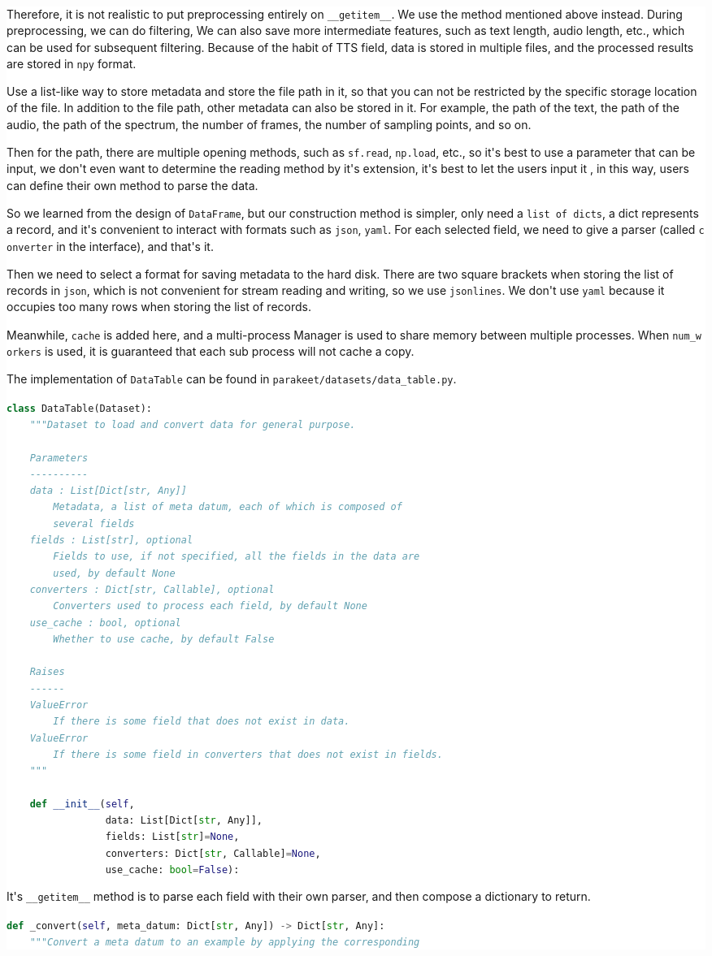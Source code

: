 Therefore, it is not realistic to put preprocessing entirely on `__getitem__`. We use the method mentioned above instead.
During preprocessing, we can do filtering, We can also save more intermediate features, such as text length, audio length, etc., which can be used for subsequent filtering. Because of the habit of TTS field, data is  stored in multiple files, and the processed results are stored in `npy` format.

Use a list-like way to store metadata and store the file path in it, so that you can not be restricted by the specific storage location of the file. In addition to the file path, other metadata can also be stored in it. For example, the path of the text, the path of the audio, the path of the spectrum, the number of frames, the number of sampling points, and so on.

Then for the path, there are multiple opening methods,  such as `sf.read`, `np.load`, etc., so it's best to use a parameter that can be input, we don't even want to determine the reading method by it's extension, it's best to let the users input it , in this way, users can define their own method to parse the data.

So we learned from the design of `DataFrame`, but our construction method is simpler, only need a `list of dicts`, a dict represents a record, and it's convenient to interact with formats such as `json`, `yaml`. For each selected field, we need to give a parser (called `converter` in the interface), and that's it.

Then we need to select a format for saving metadata to the hard disk. There are two square brackets when storing the list of records in `json`, which is not convenient for stream reading and writing, so we use `jsonlines`. We don't use `yaml` because it occupies too many rows when storing the list of records.

Meanwhile, `cache` is added here, and a multi-process Manager is used to share memory between multiple processes. When `num_workers` is used, it is guaranteed that each sub process will not cache a copy.

The implementation of `DataTable` can be found in `parakeet/datasets/data_table.py`.
```python
class DataTable(Dataset):
    """Dataset to load and convert data for general purpose.

    Parameters
    ----------
    data : List[Dict[str, Any]]
        Metadata, a list of meta datum, each of which is composed of
        several fields
    fields : List[str], optional
        Fields to use, if not specified, all the fields in the data are
        used, by default None
    converters : Dict[str, Callable], optional
        Converters used to process each field, by default None
    use_cache : bool, optional
        Whether to use cache, by default False

    Raises
    ------
    ValueError
        If there is some field that does not exist in data.
    ValueError
        If there is some field in converters that does not exist in fields.
    """

    def __init__(self,
                 data: List[Dict[str, Any]],
                 fields: List[str]=None,
                 converters: Dict[str, Callable]=None,
                 use_cache: bool=False):
```
It's `__getitem__` method is to parse each field with their own parser, and then compose a dictionary to return.
```python
def _convert(self, meta_datum: Dict[str, Any]) -> Dict[str, Any]:
    """Convert a meta datum to an example by applying the corresponding
```